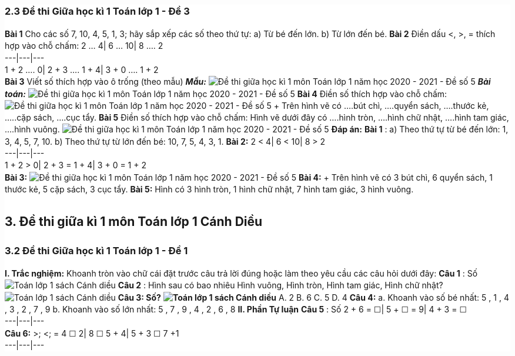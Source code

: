 ### **2.3 Đề thi Giữa học kì 1 Toán lớp 1 - Đề 3**
**Bài 1** Cho các số 7, 10, 4, 5, 1, 3; hãy sắp xếp các số theo thứ tự:
a\) Từ bé đến lớn.
b\) Từ lớn đến bé.
**Bài 2** Điền dấu <, >, = thích hợp vào chỗ chấm:
2 … 4| 6 … 10| 8 …. 2  
---|---|---  
1 + 2 …. 0| 2 + 3 …. 1 + 4| 3 + 0 …. 1 + 2  
**Bài 3** Viết số thích hợp vào ô trống \(theo mẫu\)
_**Mẫu:**_
![Đề thi giữa học kì 1 môn Toán lớp 1 năm học 2020 - 2021 - Đề số 5](https://i.vdoc.vn/data/image/2024/10/08/de-thi-giua-hoc-ki-1-mon-toan-lop-1-nam-hoc-2020-2021-de-so-5-anh-so-1.jpg)
_**Bài toán:**_
![Đề thi giữa học kì 1 môn Toán lớp 1 năm học 2020 - 2021 - Đề số 5](https://i.vdoc.vn/data/image/2024/10/08/de-thi-giua-hoc-ki-1-mon-toan-lop-1-nam-hoc-2020-2021-de-so-5-anh-so-2.jpg)
**Bài 4** Điền số thích hợp vào chỗ chấm:
![Đề thi giữa học kì 1 môn Toán lớp 1 năm học 2020 - 2021 - Đề số 5](https://i.vdoc.vn/data/image/2024/10/08/de-thi-giua-hoc-ki-1-mon-toan-lop-1-nam-hoc-2020-2021-de-so-5-anh-so-4.jpg)
\+ Trên hình vẽ có ….bút chì, ….quyển sách, ….thước kẻ, …..cặp sách, ….cục tẩy.
**Bài 5** Điền số thích hợp vào chỗ chấm:
Hình vẽ dưới đây có ….hình tròn, ….hình chữ nhật, ….hình tam giác, ….hình vuông.
![Đề thi giữa học kì 1 môn Toán lớp 1 năm học 2020 - 2021 - Đề số 5](https://i.vdoc.vn/data/image/2024/10/08/de-thi-giua-hoc-ki-1-mon-toan-lop-1-nam-hoc-2020-2021-de-so-5-anh-so-5.jpg)
**Đáp án:**
**Bài 1** :
a\) Theo thứ tự từ bé đến lớn: 1, 3, 4, 5, 7, 10.
b\) Theo thứ tự từ lớn đến bé: 10, 7, 5, 4, 3, 1.
**Bài 2:**
2 < 4| 6 < 10| 8 > 2  
---|---|---  
1 + 2 > 0| 2 + 3 = 1 + 4| 3 + 0 = 1 + 2  
**Bài 3:**
![Đề thi giữa học kì 1 môn Toán lớp 1 năm học 2020 - 2021 - Đề số 5](https://i.vdoc.vn/data/image/2024/10/08/de-thi-giua-hoc-ki-1-mon-toan-lop-1-nam-hoc-2020-2021-de-so-5-anh-so-3.jpg)
**Bài 4:**
\+ Trên hình vẽ có 3 bút chì, 6 quyển sách, 1 thước kẻ, 5 cặp sách, 3 cục tẩy.
**Bài 5:**
Hình có 3 hình tròn, 1 hình chữ nhật, 7 hình tam giác, 3 hình vuông.
## **3\. Đề thi giữa kì 1 môn Toán lớp 1 Cánh Diều**
### **3.2 Đề thi Giữa học kì 1 Toán lớp 1 - Đề 1**
**I. Trắc nghiệm:** Khoanh tròn vào chữ cái đặt trước câu trả lời đúng hoặc làm theo yêu cầu các câu hỏi dưới đây:
**Câu 1** : Số
![ Toán lớp 1 sách Cánh diều ](https://i.vdoc.vn/data/image/2024/10/09/Toan-1-Canh-dieu-1.jpg)
**Câu 2** : Hình sau có bao nhiêu Hình vuông, Hình tròn, Hình tam giác, Hình chữ nhật?
![ Toán lớp 1 sách Cánh diều ](https://i.vdoc.vn/data/image/2024/10/09/Toan-1-Canh-dieu-2.jpg)
**Câu 3: Số?**
**![ Toán lớp 1 sách Cánh diều ](https://i.vdoc.vn/data/image/2024/10/09/Toan-1-Canh-dieu-3.jpg)**
A. 2
B. 6
C. 5
D. 4
**Câu 4:**
a. Khoanh vào số bé nhất: 5 , 1 , 4 , 3 , 2 , 7 , 9
b. Khoanh vào số lớn nhất: 5 , 7 , 9 , 4 , 2 , 6 , 8
**II. Phần Tự luận**
**Câu 5** : Số
2 + 6 = ☐| 5 + ☐ = 9| 4 + 3 = ☐  
---|---|---  
**Câu 6:** >; <; =
4 ☐ 2| 8 ☐ 5 + 4| 5 + 3 ☐ 7 +1  
---|---|---  